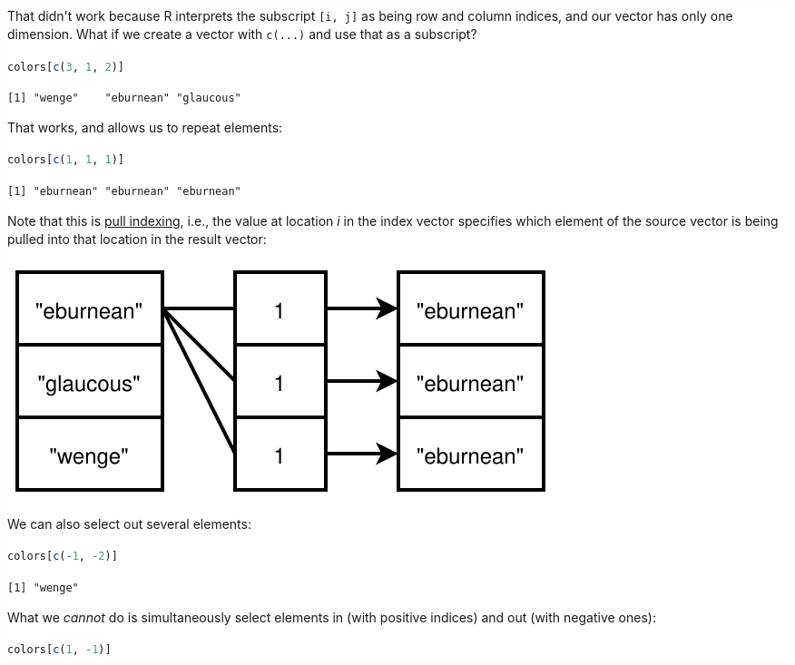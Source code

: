 That didn't work because R interprets the subscript `[i, j]` as being row and column indices,
and our vector has only one dimension.
What if we create a vector with `c(...)` and use that as a subscript?


```r
colors[c(3, 1, 2)]
```

```
[1] "wenge"    "eburnean" "glaucous"
```

That works, and allows us to repeat elements:


```r
colors[c(1, 1, 1)]
```

```
[1] "eburnean" "eburnean" "eburnean"
```

Note that this is [pull indexing](#g:pull-indexing),
i.e.,
the value at location *i* in the index vector specifies which element of the source vector
is being pulled into that location in the result vector:

![Pull Indexing](../figures/basics/pull-indexing.svg)

We can also select out several elements:


```r
colors[c(-1, -2)]
```

```
[1] "wenge"
```

What we *cannot* do is simultaneously select elements in (with positive indices) and out (with negative ones):


```r
colors[c(1, -1)]
```
